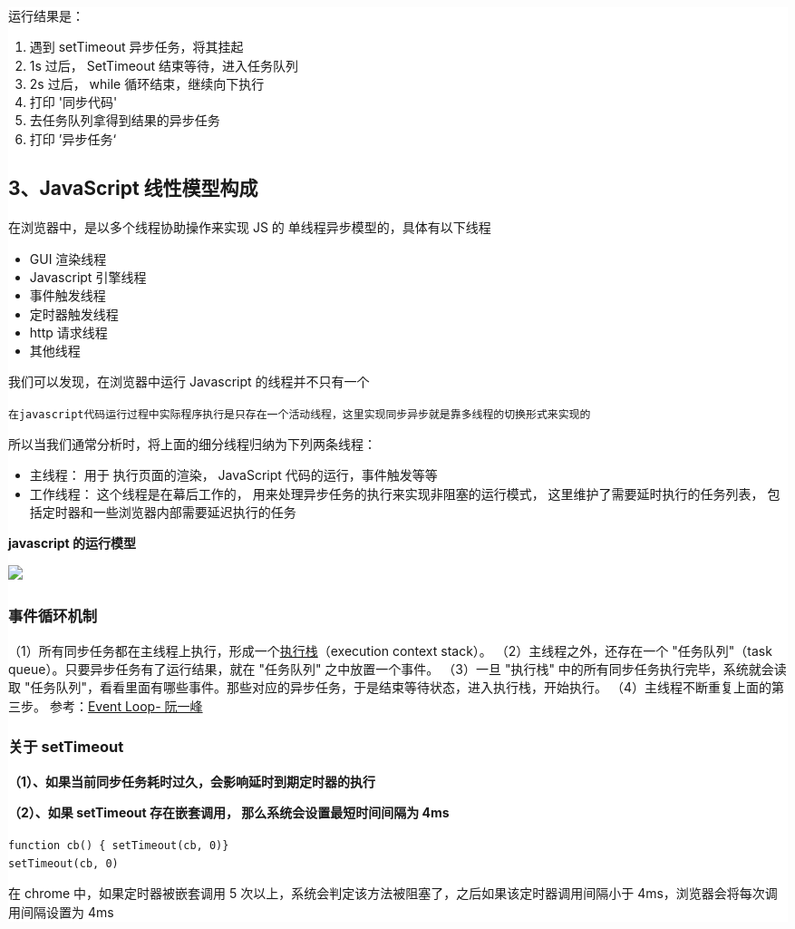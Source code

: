 运行结果是：

1. 遇到 setTimeout 异步任务，将其挂起
2. 1s 过后， SetTimeout 结束等待，进入任务队列
3. 2s 过后， while 循环结束，继续向下执行
4. 打印 '同步代码'
5. 去任务队列拿得到结果的异步任务
6. 打印 ’异步任务‘[](https://link.juejin.cn?target=)

## 3、JavaScript 线性模型构成

在浏览器中，是以多个线程协助操作来实现 JS 的 单线程异步模型的，具体有以下线程

- GUI 渲染线程
- Javascript 引擎线程
- 事件触发线程
- 定时器触发线程
- http 请求线程
- 其他线程

我们可以发现，在浏览器中运行 Javascript 的线程并不只有一个

`在javascript代码运行过程中实际程序执行是只存在一个活动线程，这里实现同步异步就是靠多线程的切换形式来实现的`

所以当我们通常分析时，将上面的细分线程归纳为下列两条线程：

- 主线程： 用于 执行页面的渲染， JavaScript 代码的运行，事件触发等等
- 工作线程： 这个线程是在幕后工作的， 用来处理异步任务的执行来实现非阻塞的运行模式， 这里维护了需要延时执行的任务列表， 包括定时器和一些浏览器内部需要延迟执行的任务

**javascript 的运行模型**

![](https://simpleread.oss-cn-guangzhou.aliyuncs.com/sr_3dz3vylchuq8rl9x/635b8c25.webp)

### 事件循环机制

（1）所有同步任务都在主线程上执行，形成一个[执行栈](https://link.juejin.cn?target=https%3A%2F%2Fwww.ruanyifeng.com%2Fblog%2F2013%2F11%2Fstack.html "https://www.ruanyifeng.com/blog/2013/11/stack.html")（execution context stack）。 （2）主线程之外，还存在一个 "任务队列"（task queue）。只要异步任务有了运行结果，就在 "任务队列" 之中放置一个事件。 （3）一旦 "执行栈" 中的所有同步任务执行完毕，系统就会读取 "任务队列"，看看里面有哪些事件。那些对应的异步任务，于是结束等待状态，进入执行栈，开始执行。 （4）主线程不断重复上面的第三步。 参考：[Event Loop- 阮一峰](https://link.juejin.cn?target=https%3A%2F%2Fwww.ruanyifeng.com%2Fblog%2F2014%2F10%2Fevent-loop.html "https://www.ruanyifeng.com/blog/2014/10/event-loop.html")

### 关于 setTimeout

**（1）、如果当前同步任务耗时过久，会影响延时到期定时器的执行**

**（2）、如果 setTimeout 存在嵌套调用， 那么系统会设置最短时间间隔为 4ms**

```
function cb() { setTimeout(cb, 0)}
setTimeout(cb, 0)

```

在 chrome 中，如果定时器被嵌套调用 5 次以上，系统会判定该方法被阻塞了，之后如果该定时器调用间隔小于 4ms，浏览器会将每次调用间隔设置为 4ms
